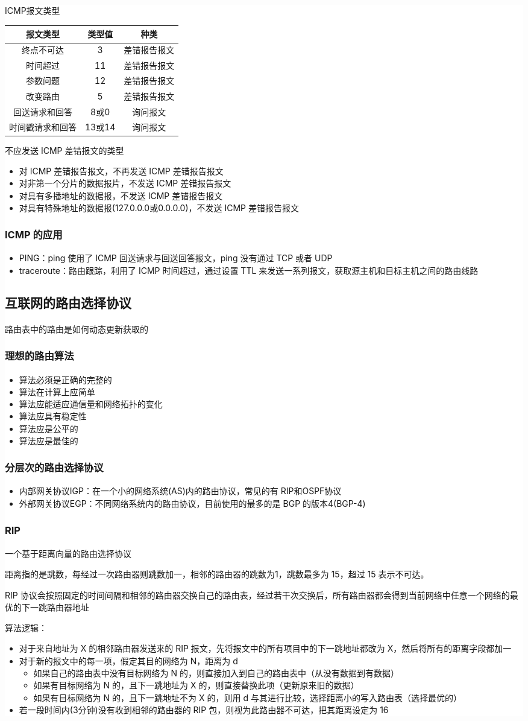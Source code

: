 ICMP报文类型

| 报文类型 | 类型值 | 种类 |
|:-:|:-:|:-:|
| 终点不可达 | 3 | 差错报告报文 |
| 时间超过 | 11 | 差错报告报文 |
| 参数问题 | 12 | 差错报告报文 |
| 改变路由 | 5 | 差错报告报文 |
| 回送请求和回答 | 8或0 | 询问报文 |
| 时间戳请求和回答 | 13或14 | 询问报文 |

不应发送 ICMP 差错报文的类型
 - 对 ICMP 差错报告报文，不再发送 ICMP 差错报告报文
 - 对非第一个分片的数据报片，不发送 ICMP 差错报告报文
 - 对具有多播地址的数据报，不发送 ICMP 差错报告报文
 - 对具有特殊地址的数据报(127.0.0.0或0.0.0.0)，不发送 ICMP 差错报告报文

### ICMP 的应用
 - PING：ping 使用了 ICMP 回送请求与回送回答报文，ping 没有通过 TCP 或者 UDP
 - traceroute：路由跟踪，利用了 ICMP 时间超过，通过设置 TTL 来发送一系列报文，获取源主机和目标主机之间的路由线路

## 互联网的路由选择协议
路由表中的路由是如何动态更新获取的

### 理想的路由算法
 - 算法必须是正确的完整的
 - 算法在计算上应简单
 - 算法应能适应通信量和网络拓扑的变化
 - 算法应具有稳定性
 - 算法应是公平的
 - 算法应是最佳的

### 分层次的路由选择协议
 - 内部网关协议IGP：在一个小的网络系统(AS)内的路由协议，常见的有 RIP和OSPF协议
 - 外部网关协议EGP：不同网络系统内的路由协议，目前使用的最多的是 BGP 的版本4(BGP-4)

### RIP
一个基于距离向量的路由选择协议

距离指的是跳数，每经过一次路由器则跳数加一，相邻的路由器的跳数为1，跳数最多为 15，超过 15 表示不可达。

RIP 协议会按照固定的时间间隔和相邻的路由器交换自己的路由表，经过若干次交换后，所有路由器都会得到当前网络中任意一个网络的最优的下一跳路由器地址

算法逻辑：
 - 对于来自地址为 X 的相邻路由器发送来的 RIP 报文，先将报文中的所有项目中的下一跳地址都改为 X，然后将所有的距离字段都加一
 - 对于新的报文中的每一项，假定其目的网络为 N，距离为 d
     * 如果自己的路由表中没有目标网络为 N 的，则直接加入到自己的路由表中（从没有数据到有数据）
     * 如果有目标网络为 N 的，且下一跳地址为 X 的，则直接替换此项（更新原来旧的数据）
     * 如果有目标网络为 N 的，且下一跳地址不为 X 的，则用 d 与其进行比较，选择距离小的写入路由表（选择最优的）
 - 若一段时间内(3分钟)没有收到相邻的路由器的 RIP 包，则视为此路由器不可达，把其距离设定为 16
